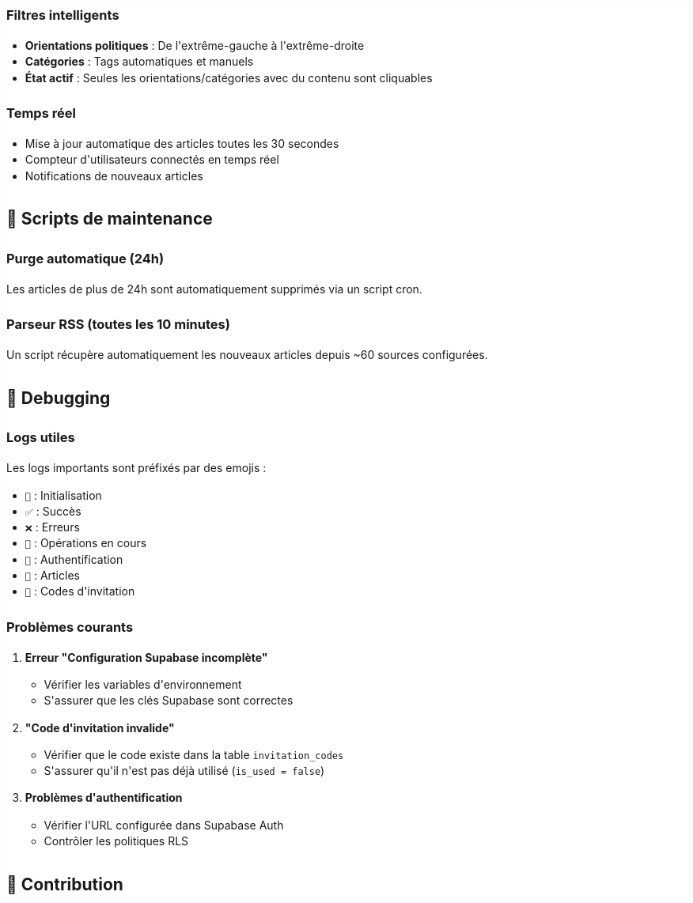 ### Filtres intelligents

- **Orientations politiques** : De l'extrême-gauche à l'extrême-droite
- **Catégories** : Tags automatiques et manuels
- **État actif** : Seules les orientations/catégories avec du contenu sont cliquables

### Temps réel

- Mise à jour automatique des articles toutes les 30 secondes
- Compteur d'utilisateurs connectés en temps réel
- Notifications de nouveaux articles

## 🎯 Scripts de maintenance

### Purge automatique (24h)

Les articles de plus de 24h sont automatiquement supprimés via un script cron.

### Parseur RSS (toutes les 10 minutes)

Un script récupère automatiquement les nouveaux articles depuis ~60 sources configurées.

## 🐛 Debugging

### Logs utiles

Les logs importants sont préfixés par des emojis :
- `🚀` : Initialisation
- `✅` : Succès
- `❌` : Erreurs
- `🔄` : Opérations en cours
- `📧` : Authentification
- `📰` : Articles
- `🎁` : Codes d'invitation

### Problèmes courants

1. **Erreur "Configuration Supabase incomplète"**
   - Vérifier les variables d'environnement
   - S'assurer que les clés Supabase sont correctes

2. **"Code d'invitation invalide"**
   - Vérifier que le code existe dans la table `invitation_codes`
   - S'assurer qu'il n'est pas déjà utilisé (`is_used = false`)

3. **Problèmes d'authentification**
   - Vérifier l'URL configurée dans Supabase Auth
   - Contrôler les politiques RLS

## 🤝 Contribution
